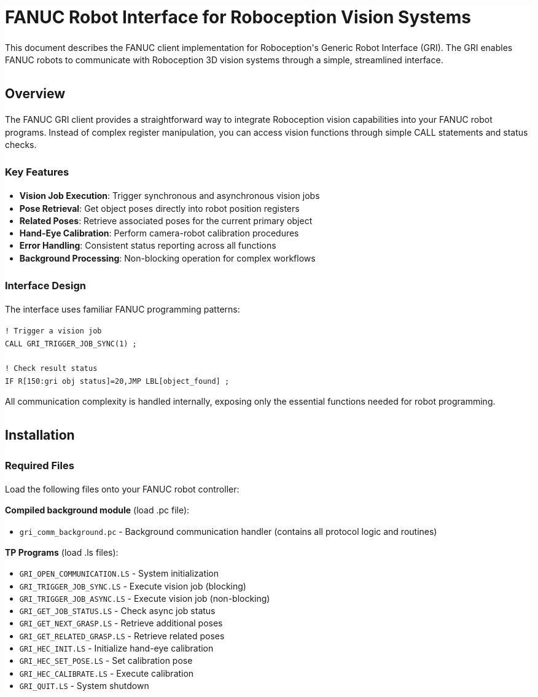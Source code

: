 # FANUC Robot Interface for Roboception Vision Systems

This document describes the FANUC client implementation for Roboception's Generic Robot Interface (GRI). The GRI enables FANUC robots to communicate with Roboception 3D vision systems through a simple, streamlined interface.

## Overview

The FANUC GRI client provides a straightforward way to integrate Roboception vision capabilities into your FANUC robot programs. Instead of complex register manipulation, you can access vision functions through simple CALL statements and status checks.

### Key Features

- **Vision Job Execution**: Trigger synchronous and asynchronous vision jobs
- **Pose Retrieval**: Get object poses directly into robot position registers
- **Related Poses**: Retrieve associated poses for the current primary object
- **Hand-Eye Calibration**: Perform camera-robot calibration procedures
- **Error Handling**: Consistent status reporting across all functions
- **Background Processing**: Non-blocking operation for complex workflows

### Interface Design

The interface uses familiar FANUC programming patterns:

```fanuc
! Trigger a vision job
CALL GRI_TRIGGER_JOB_SYNC(1) ;

! Check result status
IF R[150:gri obj status]=20,JMP LBL[object_found] ;
```

All communication complexity is handled internally, exposing only the essential functions needed for robot programming.

## Installation

### Required Files

Load the following files onto your FANUC robot controller:

**Compiled background module** (load .pc file):
- `gri_comm_background.pc` - Background communication handler (contains all protocol logic and routines)

**TP Programs** (load .ls files):
- `GRI_OPEN_COMMUNICATION.LS` - System initialization
- `GRI_TRIGGER_JOB_SYNC.LS` - Execute vision job (blocking)
- `GRI_TRIGGER_JOB_ASYNC.LS` - Execute vision job (non-blocking)
- `GRI_GET_JOB_STATUS.LS` - Check async job status
- `GRI_GET_NEXT_GRASP.LS` - Retrieve additional poses
- `GRI_GET_RELATED_GRASP.LS` - Retrieve related poses
- `GRI_HEC_INIT.LS` - Initialize hand-eye calibration
- `GRI_HEC_SET_POSE.LS` - Set calibration pose
- `GRI_HEC_CALIBRATE.LS` - Execute calibration
- `GRI_QUIT.LS` - System shutdown
